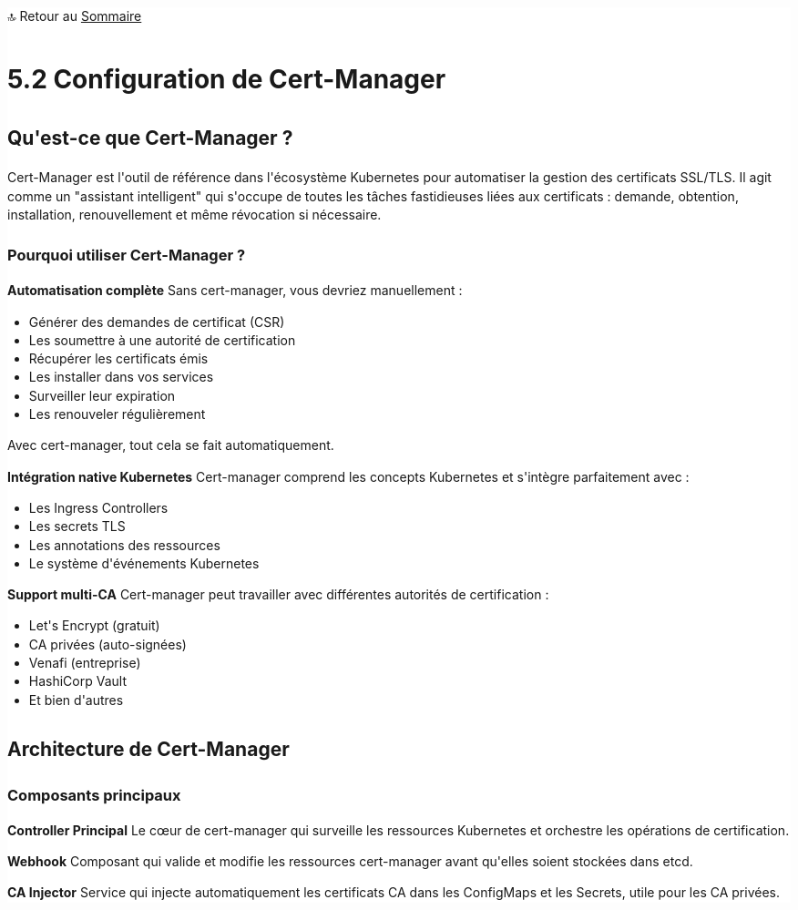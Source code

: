 🔝 Retour au [Sommaire](/SOMMAIRE.md)

# 5.2 Configuration de Cert-Manager

## Qu'est-ce que Cert-Manager ?

Cert-Manager est l'outil de référence dans l'écosystème Kubernetes pour automatiser la gestion des certificats SSL/TLS. Il agit comme un "assistant intelligent" qui s'occupe de toutes les tâches fastidieuses liées aux certificats : demande, obtention, installation, renouvellement et même révocation si nécessaire.

### Pourquoi utiliser Cert-Manager ?

**Automatisation complète**
Sans cert-manager, vous devriez manuellement :
- Générer des demandes de certificat (CSR)
- Les soumettre à une autorité de certification
- Récupérer les certificats émis
- Les installer dans vos services
- Surveiller leur expiration
- Les renouveler régulièrement

Avec cert-manager, tout cela se fait automatiquement.

**Intégration native Kubernetes**
Cert-manager comprend les concepts Kubernetes et s'intègre parfaitement avec :
- Les Ingress Controllers
- Les secrets TLS
- Les annotations des ressources
- Le système d'événements Kubernetes

**Support multi-CA**
Cert-manager peut travailler avec différentes autorités de certification :
- Let's Encrypt (gratuit)
- CA privées (auto-signées)
- Venafi (entreprise)
- HashiCorp Vault
- Et bien d'autres

## Architecture de Cert-Manager

### Composants principaux

**Controller Principal**
Le cœur de cert-manager qui surveille les ressources Kubernetes et orchestre les opérations de certification.

**Webhook**
Composant qui valide et modifie les ressources cert-manager avant qu'elles soient stockées dans etcd.

**CA Injector**
Service qui injecte automatiquement les certificats CA dans les ConfigMaps et les Secrets, utile pour les CA privées.
